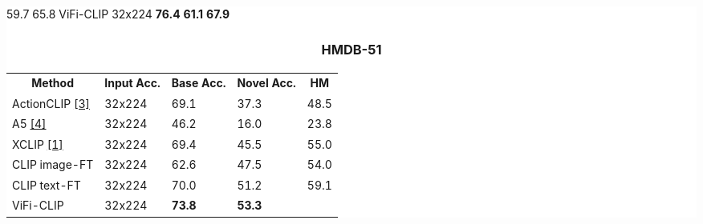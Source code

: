 <td> 59.7 </td>
<td> 65.8 </td>
</tr>
<tr>
<td>ViFi-CLIP</td>
<td> 32x224 </td>
<td> <b>76.4</b> </td>
<td> <b>61.1</b> </td>
<td> <b>67.9</b> </td>
</tr>
</tbody>
</table>
</center>
<center> <h3> HMDB-51 </h3> </center>
<center>
<table  border="0">
<tbody>
<tr>
<td><center> <b>Method</b>  </center>   </td>
<td><center> <b>Input Acc.</b>  </center>   </td>
<td><center> <b>Base Acc.</b>  </center>   </td>
<td><center> <b>Novel Acc.</b>  </center>   </td>
<td><center> <b>HM</b>  </center>   </td>
</tr>
<tr>
<td>ActionCLIP <a href="#third"> [3]</a></td>
<td>32x224</td>
<td>69.1</td>
<td>37.3</td>
<td>48.5</td>
</tr>
<tr>
<td>A5 <a href="#fourth"> [4]</a></td>
<td>32x224</td>
<td>46.2</td>
<td>16.0</td>
<td>23.8</td>
</tr>
<tr>
<td>XCLIP <a href="#first"> [1]</a></td>
<td>32x224</td>
<td>69.4</td>
<td>45.5</td>
<td>55.0</td>
</tr>
<tr>
<td>CLIP image-FT</td>
<td>32x224</td>
<td>62.6</td>
<td>47.5</td>
<td>54.0</td>
</tr>
<tr>
<td>CLIP text-FT</td>
<td> 32x224 </td>
<td> 70.0 </td>
<td> 51.2 </td>
<td> 59.1 </td>
</tr>
<tr>
<td>ViFi-CLIP</td>
<td> 32x224 </td>
<td> <b>73.8</b> </td>
<td> <b>53.3</b> </td>